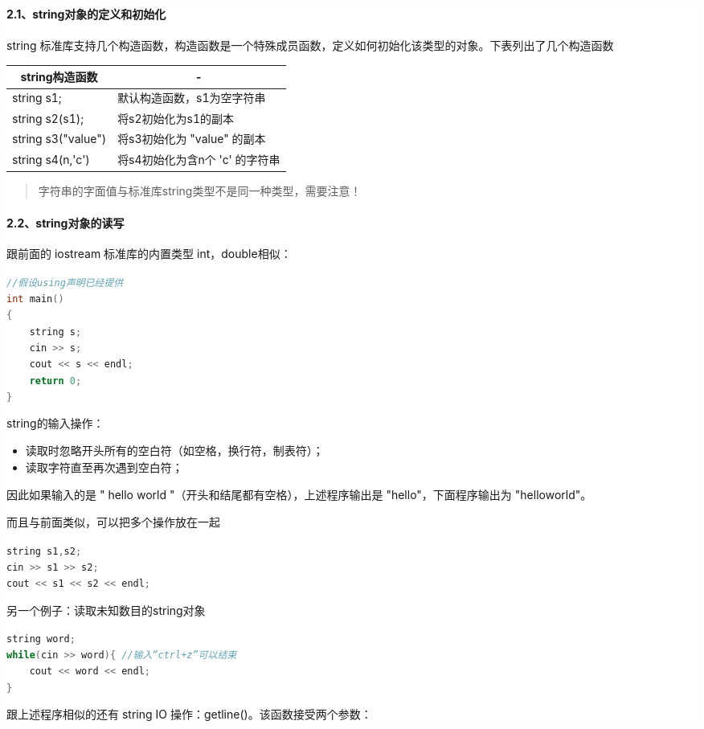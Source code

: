 #### 2.1、string对象的定义和初始化 ####

string 标准库支持几个构造函数，构造函数是一个特殊成员函数，定义如何初始化该类型的对象。下表列出了几个构造函数

|string构造函数|-|
|-|-|
|string s1;|默认构造函数，s1为空字符串|
|string s2(s1);|将s2初始化为s1的副本|
|string s3("value")|将s3初始化为 "value" 的副本|
|string s4(n,'c')|将s4初始化为含n个 'c' 的字符串|

> 字符串的字面值与标准库string类型不是同一种类型，需要注意！

#### 2.2、string对象的读写 ####

跟前面的 iostream 标准库的内置类型 int，double相似：

```C++
//假设using声明已经提供
int main()
{
	string s;
	cin >> s;
	cout << s << endl;
	return 0;
}
```

string的输入操作：

- 读取时忽略开头所有的空白符（如空格，换行符，制表符）；
- 读取字符直至再次遇到空白符；

因此如果输入的是 "  hello world "（开头和结尾都有空格），上述程序输出是 "hello"，下面程序输出为 "helloworld"。

而且与前面类似，可以把多个操作放在一起

```C++
string s1,s2;
cin >> s1 >> s2;
cout << s1 << s2 << endl;
```

另一个例子：读取未知数目的string对象

```C++
string word;
while(cin >> word){	//输入“ctrl+z”可以结束
	cout << word << endl;
}
```

跟上述程序相似的还有 string IO 操作：getline()。该函数接受两个参数：
